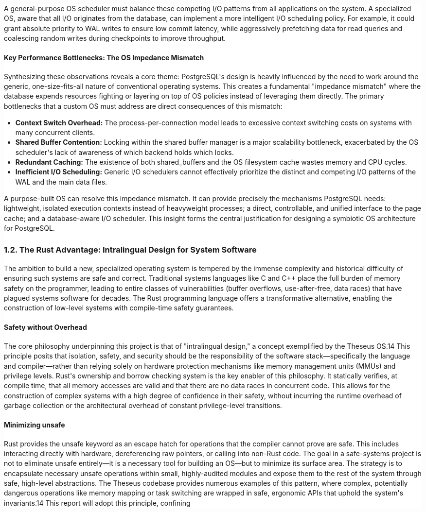 A general-purpose OS scheduler must balance these competing I/O patterns from all applications on the system. A specialized OS, aware that all I/O originates from the database, can implement a more intelligent I/O scheduling policy. For example, it could grant absolute priority to WAL writes to ensure low commit latency, while aggressively prefetching data for read queries and coalescing random writes during checkpoints to improve throughput.

#### **Key Performance Bottlenecks: The OS Impedance Mismatch**

Synthesizing these observations reveals a core theme: PostgreSQL's design is heavily influenced by the need to work around the generic, one-size-fits-all nature of conventional operating systems. This creates a fundamental "impedance mismatch" where the database expends resources fighting or layering on top of OS policies instead of leveraging them directly. The primary bottlenecks that a custom OS must address are direct consequences of this mismatch:

* **Context Switch Overhead:** The process-per-connection model leads to excessive context switching costs on systems with many concurrent clients.  
* **Shared Buffer Contention:** Locking within the shared buffer manager is a major scalability bottleneck, exacerbated by the OS scheduler's lack of awareness of which backend holds which locks.  
* **Redundant Caching:** The existence of both shared\_buffers and the OS filesystem cache wastes memory and CPU cycles.  
* **Inefficient I/O Scheduling:** Generic I/O schedulers cannot effectively prioritize the distinct and competing I/O patterns of the WAL and the main data files.

A purpose-built OS can resolve this impedance mismatch. It can provide precisely the mechanisms PostgreSQL needs: lightweight, isolated execution contexts instead of heavyweight processes; a direct, controllable, and unified interface to the page cache; and a database-aware I/O scheduler. This insight forms the central justification for designing a symbiotic OS architecture for PostgreSQL.

### **1.2. The Rust Advantage: Intralingual Design for System Software**

The ambition to build a new, specialized operating system is tempered by the immense complexity and historical difficulty of ensuring such systems are safe and correct. Traditional systems languages like C and C++ place the full burden of memory safety on the programmer, leading to entire classes of vulnerabilities (buffer overflows, use-after-free, data races) that have plagued systems software for decades. The Rust programming language offers a transformative alternative, enabling the construction of low-level systems with compile-time safety guarantees.

#### **Safety without Overhead**

The core philosophy underpinning this project is that of "intralingual design," a concept exemplified by the Theseus OS.14 This principle posits that isolation, safety, and security should be the responsibility of the software stack—specifically the language and compiler—rather than relying solely on hardware protection mechanisms like memory management units (MMUs) and privilege levels. Rust's ownership and borrow checking system is the key enabler of this philosophy. It statically verifies, at compile time, that all memory accesses are valid and that there are no data races in concurrent code. This allows for the construction of complex systems with a high degree of confidence in their safety, without incurring the runtime overhead of garbage collection or the architectural overhead of constant privilege-level transitions.

#### **Minimizing unsafe**

Rust provides the unsafe keyword as an escape hatch for operations that the compiler cannot prove are safe. This includes interacting directly with hardware, dereferencing raw pointers, or calling into non-Rust code. The goal in a safe-systems project is not to eliminate unsafe entirely—it is a necessary tool for building an OS—but to minimize its surface area. The strategy is to encapsulate necessary unsafe operations within small, highly-audited modules and expose them to the rest of the system through safe, high-level abstractions. The Theseus codebase provides numerous examples of this pattern, where complex, potentially dangerous operations like memory mapping or task switching are wrapped in safe, ergonomic APIs that uphold the system's invariants.14 This report will adopt this principle, confining
